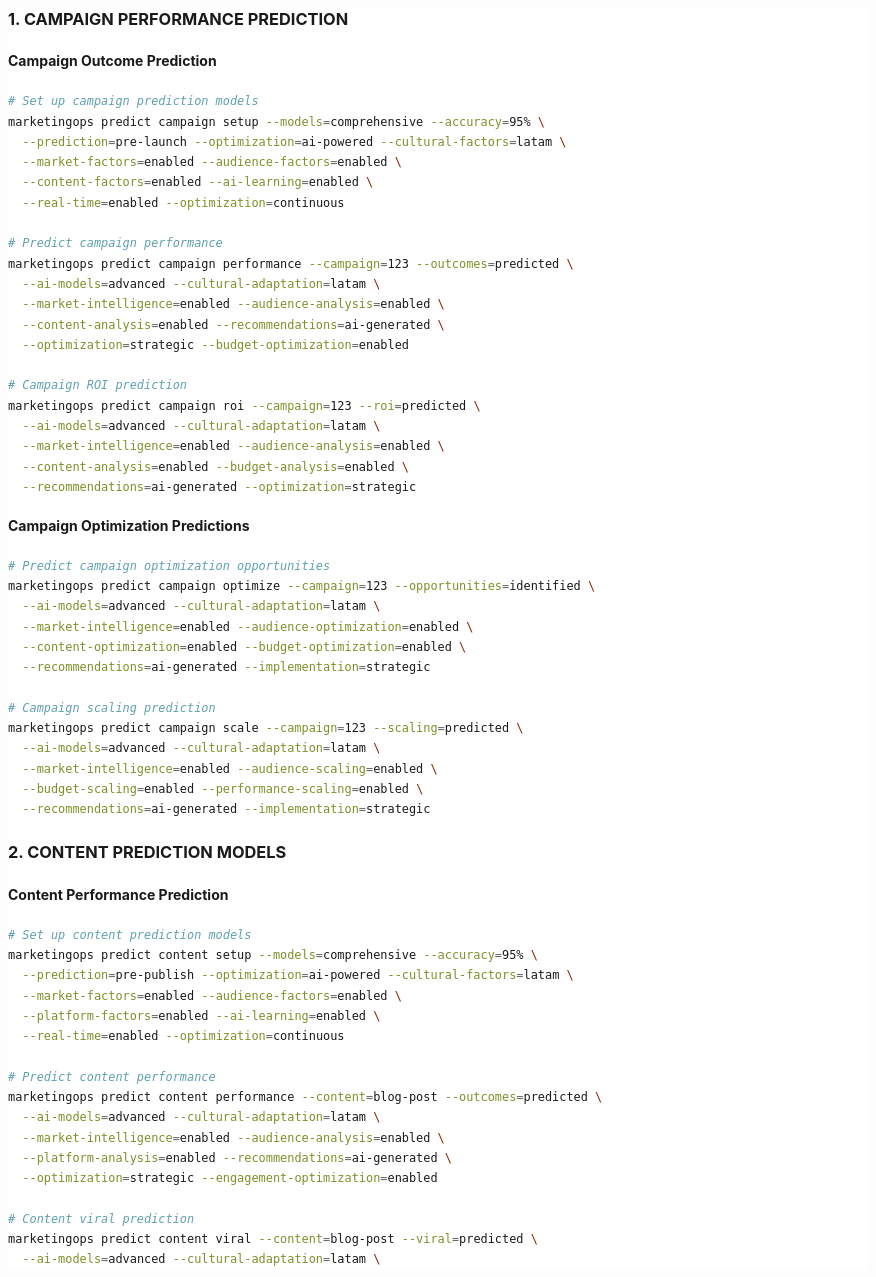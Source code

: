 ### **1. CAMPAIGN PERFORMANCE PREDICTION**

#### **Campaign Outcome Prediction**
```bash
# Set up campaign prediction models
marketingops predict campaign setup --models=comprehensive --accuracy=95% \
  --prediction=pre-launch --optimization=ai-powered --cultural-factors=latam \
  --market-factors=enabled --audience-factors=enabled \
  --content-factors=enabled --ai-learning=enabled \
  --real-time=enabled --optimization=continuous

# Predict campaign performance
marketingops predict campaign performance --campaign=123 --outcomes=predicted \
  --ai-models=advanced --cultural-adaptation=latam \
  --market-intelligence=enabled --audience-analysis=enabled \
  --content-analysis=enabled --recommendations=ai-generated \
  --optimization=strategic --budget-optimization=enabled

# Campaign ROI prediction
marketingops predict campaign roi --campaign=123 --roi=predicted \
  --ai-models=advanced --cultural-adaptation=latam \
  --market-intelligence=enabled --audience-analysis=enabled \
  --content-analysis=enabled --budget-analysis=enabled \
  --recommendations=ai-generated --optimization=strategic
```

#### **Campaign Optimization Predictions**
```bash
# Predict campaign optimization opportunities
marketingops predict campaign optimize --campaign=123 --opportunities=identified \
  --ai-models=advanced --cultural-adaptation=latam \
  --market-intelligence=enabled --audience-optimization=enabled \
  --content-optimization=enabled --budget-optimization=enabled \
  --recommendations=ai-generated --implementation=strategic

# Campaign scaling prediction
marketingops predict campaign scale --campaign=123 --scaling=predicted \
  --ai-models=advanced --cultural-adaptation=latam \
  --market-intelligence=enabled --audience-scaling=enabled \
  --budget-scaling=enabled --performance-scaling=enabled \
  --recommendations=ai-generated --implementation=strategic
```

### **2. CONTENT PREDICTION MODELS**

#### **Content Performance Prediction**
```bash
# Set up content prediction models
marketingops predict content setup --models=comprehensive --accuracy=95% \
  --prediction=pre-publish --optimization=ai-powered --cultural-factors=latam \
  --market-factors=enabled --audience-factors=enabled \
  --platform-factors=enabled --ai-learning=enabled \
  --real-time=enabled --optimization=continuous

# Predict content performance
marketingops predict content performance --content=blog-post --outcomes=predicted \
  --ai-models=advanced --cultural-adaptation=latam \
  --market-intelligence=enabled --audience-analysis=enabled \
  --platform-analysis=enabled --recommendations=ai-generated \
  --optimization=strategic --engagement-optimization=enabled

# Content viral prediction
marketingops predict content viral --content=blog-post --viral=predicted \
  --ai-models=advanced --cultural-adaptation=latam \
```